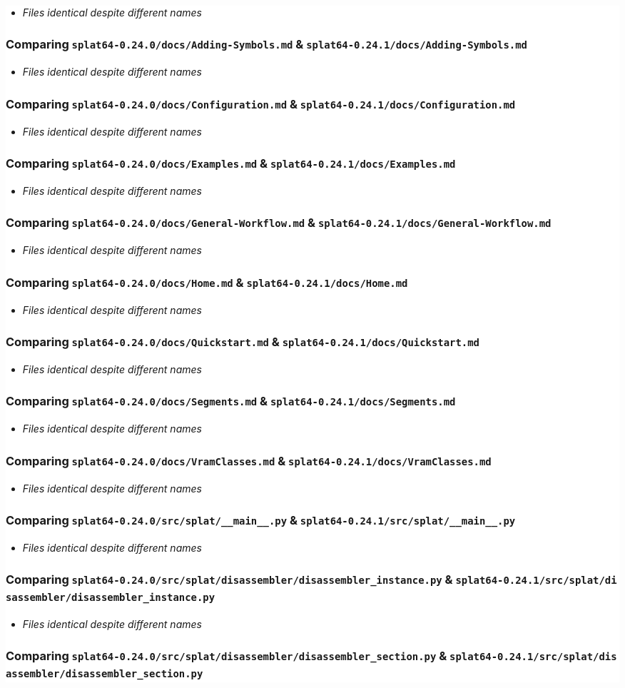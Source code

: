  * *Files identical despite different names*

### Comparing `splat64-0.24.0/docs/Adding-Symbols.md` & `splat64-0.24.1/docs/Adding-Symbols.md`

 * *Files identical despite different names*

### Comparing `splat64-0.24.0/docs/Configuration.md` & `splat64-0.24.1/docs/Configuration.md`

 * *Files identical despite different names*

### Comparing `splat64-0.24.0/docs/Examples.md` & `splat64-0.24.1/docs/Examples.md`

 * *Files identical despite different names*

### Comparing `splat64-0.24.0/docs/General-Workflow.md` & `splat64-0.24.1/docs/General-Workflow.md`

 * *Files identical despite different names*

### Comparing `splat64-0.24.0/docs/Home.md` & `splat64-0.24.1/docs/Home.md`

 * *Files identical despite different names*

### Comparing `splat64-0.24.0/docs/Quickstart.md` & `splat64-0.24.1/docs/Quickstart.md`

 * *Files identical despite different names*

### Comparing `splat64-0.24.0/docs/Segments.md` & `splat64-0.24.1/docs/Segments.md`

 * *Files identical despite different names*

### Comparing `splat64-0.24.0/docs/VramClasses.md` & `splat64-0.24.1/docs/VramClasses.md`

 * *Files identical despite different names*

### Comparing `splat64-0.24.0/src/splat/__main__.py` & `splat64-0.24.1/src/splat/__main__.py`

 * *Files identical despite different names*

### Comparing `splat64-0.24.0/src/splat/disassembler/disassembler_instance.py` & `splat64-0.24.1/src/splat/disassembler/disassembler_instance.py`

 * *Files identical despite different names*

### Comparing `splat64-0.24.0/src/splat/disassembler/disassembler_section.py` & `splat64-0.24.1/src/splat/disassembler/disassembler_section.py`
